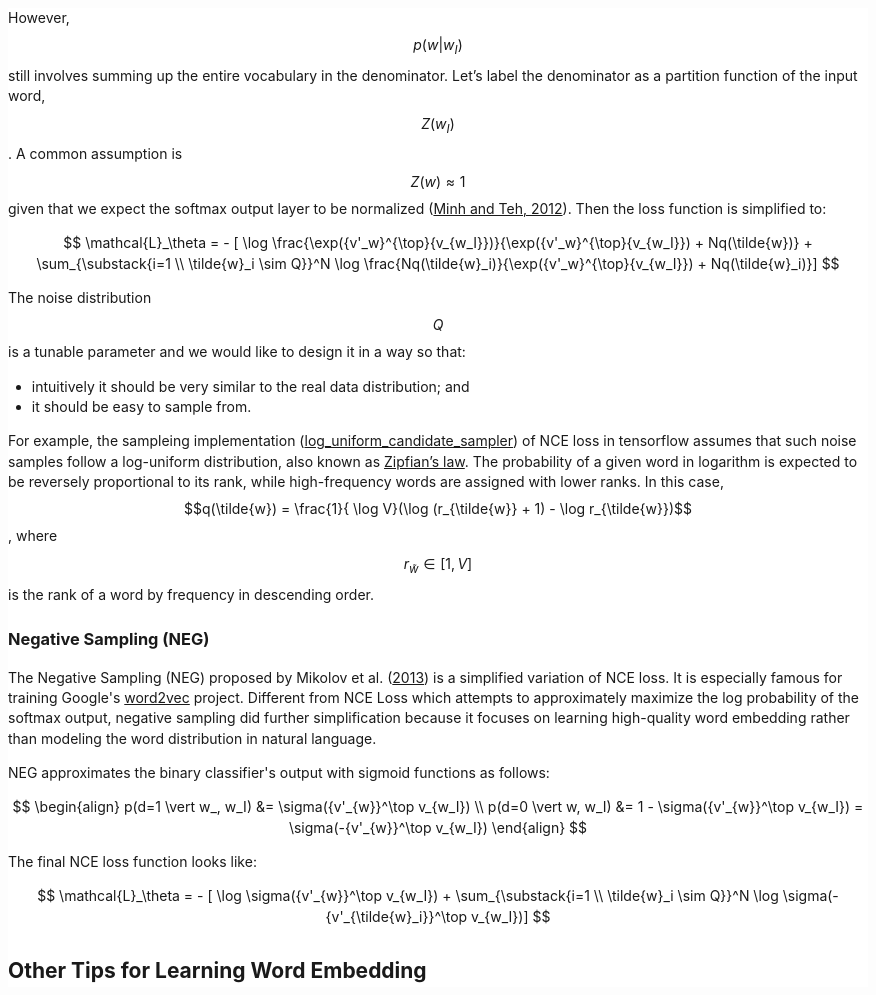 However, $$p(w \vert w_I)$$ still involves summing up the entire vocabulary in the denominator. Let’s label the denominator as a partition function of the input word, $$Z(w_I)$$. A common assumption is $$Z(w) \approx 1$$ given that we expect the softmax output layer to be normalized ([Minh and Teh, 2012](https://www.cs.toronto.edu/~amnih/papers/ncelm.pdf)). Then the loss function is simplified to:

$$
\mathcal{L}_\theta = - [ \log \frac{\exp({v'_w}^{\top}{v_{w_I}})}{\exp({v'_w}^{\top}{v_{w_I}}) + Nq(\tilde{w})} +  \sum_{\substack{i=1 \\ \tilde{w}_i \sim Q}}^N \log \frac{Nq(\tilde{w}_i)}{\exp({v'_w}^{\top}{v_{w_I}}) + Nq(\tilde{w}_i)}]
$$

The noise distribution $$Q$$ is a tunable parameter and we would like to design it in a way so that:
- intuitively it should be very similar to the real data distribution; and
- it should be easy to sample from. 

For example, the sampleing implementation ([log_uniform_candidate_sampler](https://github.com/tensorflow/tensorflow/blob/master/tensorflow/python/ops/candidate_sampling_ops.py#L83)) of NCE loss in tensorflow assumes that such noise samples follow a log-uniform distribution, also known as [Zipfian’s law](https://en.wikipedia.org/wiki/Zipf%27s_law). The probability of a given word in logarithm is expected to be reversely proportional to its rank, while high-frequency words are assigned with lower ranks. In this case, $$q(\tilde{w}) = \frac{1}{ \log V}(\log (r_{\tilde{w}} + 1) - \log r_{\tilde{w}})$$, where $$r_{\tilde{w}} \in [1, V]$$ is the rank of a word by frequency in descending order.


### Negative Sampling (NEG)

The Negative Sampling (NEG) proposed by Mikolov et al. ([2013](https://papers.nips.cc/paper/5021-distributed-representations-of-words-and-phrases-and-their-compositionality.pdf)) is a simplified variation of NCE loss. It is especially famous for training Google's [word2vec](https://code.google.com/archive/p/word2vec/) project. Different from NCE Loss which attempts to approximately maximize the log probability of the softmax output, negative sampling did further simplification because it focuses on learning high-quality word embedding rather than modeling the word distribution in natural language.

NEG approximates the binary classifier's output with sigmoid functions as follows:

$$
\begin{align}
p(d=1 \vert w_, w_I) &= \sigma({v'_{w}}^\top v_{w_I}) \\
p(d=0 \vert w, w_I) &= 1 - \sigma({v'_{w}}^\top v_{w_I}) = \sigma(-{v'_{w}}^\top v_{w_I})
\end{align}
$$

The final NCE loss function looks like:

$$
\mathcal{L}_\theta = - [ \log \sigma({v'_{w}}^\top v_{w_I}) +  \sum_{\substack{i=1 \\ \tilde{w}_i \sim Q}}^N \log \sigma(-{v'_{\tilde{w}_i}}^\top v_{w_I})]
$$



## Other Tips for Learning Word Embedding
